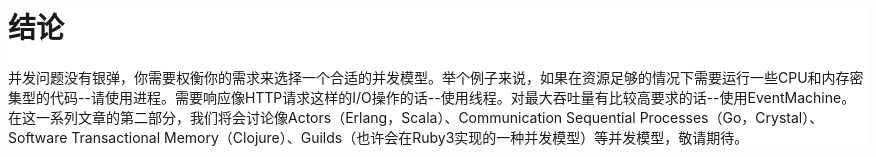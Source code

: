 # 结论
并发问题没有银弹，你需要权衡你的需求来选择一个合适的并发模型。举个例子来说，如果在资源足够的情况下需要运行一些CPU和内存密集型的代码--请使用进程。需要响应像HTTP请求这样的I/O操作的话--使用线程。对最大吞吐量有比较高要求的话--使用EventMachine。
在这一系列文章的第二部分，我们将会讨论像Actors（Erlang，Scala）、Communication Sequential Processes（Go，Crystal）、Software Transactional Memory（Clojure）、Guilds（也许会在Ruby3实现的一种并发模型）等并发模型，敬请期待。
